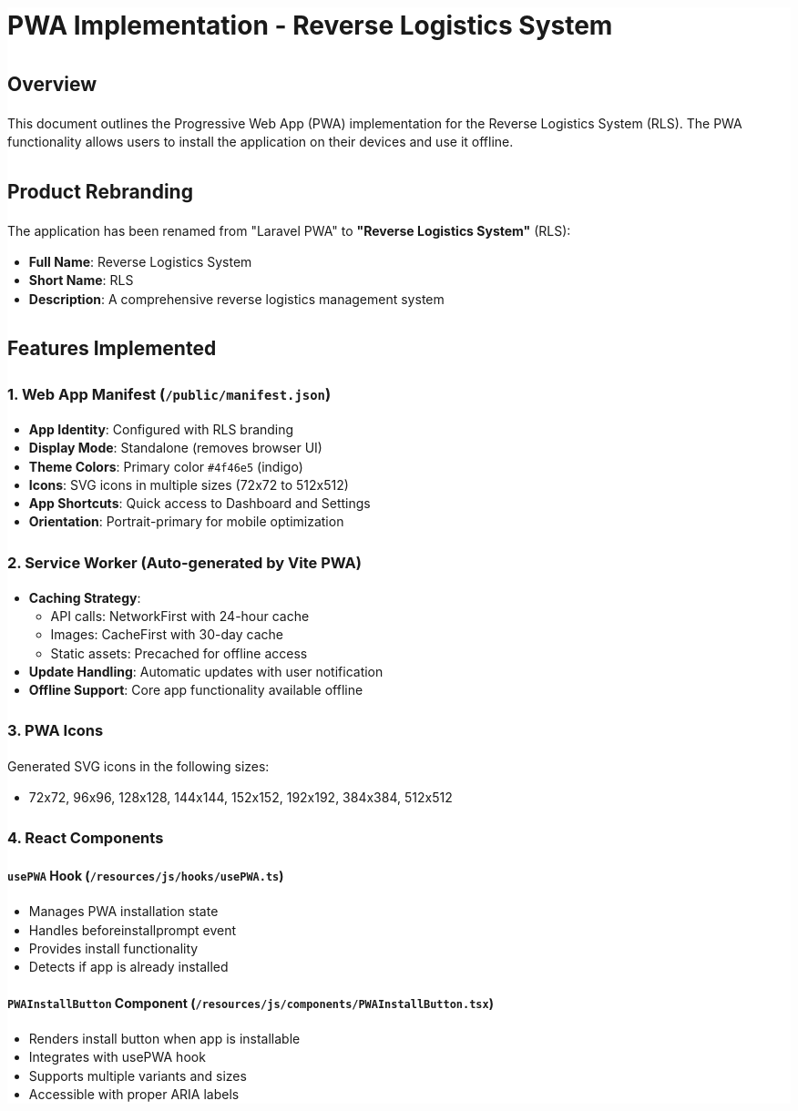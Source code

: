 # PWA Implementation - Reverse Logistics System

## Overview

This document outlines the Progressive Web App (PWA) implementation for the Reverse Logistics System (RLS). The PWA functionality allows users to install the application on their devices and use it offline.

## Product Rebranding

The application has been renamed from "Laravel PWA" to **"Reverse Logistics System"** (RLS):

- **Full Name**: Reverse Logistics System
- **Short Name**: RLS
- **Description**: A comprehensive reverse logistics management system

## Features Implemented

### 1. Web App Manifest (`/public/manifest.json`)
- **App Identity**: Configured with RLS branding
- **Display Mode**: Standalone (removes browser UI)
- **Theme Colors**: Primary color `#4f46e5` (indigo)
- **Icons**: SVG icons in multiple sizes (72x72 to 512x512)
- **App Shortcuts**: Quick access to Dashboard and Settings
- **Orientation**: Portrait-primary for mobile optimization

### 2. Service Worker (Auto-generated by Vite PWA)
- **Caching Strategy**: 
  - API calls: NetworkFirst with 24-hour cache
  - Images: CacheFirst with 30-day cache
  - Static assets: Precached for offline access
- **Update Handling**: Automatic updates with user notification
- **Offline Support**: Core app functionality available offline

### 3. PWA Icons
Generated SVG icons in the following sizes:
- 72x72, 96x96, 128x128, 144x144, 152x152, 192x192, 384x384, 512x512

### 4. React Components

#### `usePWA` Hook (`/resources/js/hooks/usePWA.ts`)
- Manages PWA installation state
- Handles beforeinstallprompt event
- Provides install functionality
- Detects if app is already installed

#### `PWAInstallButton` Component (`/resources/js/components/PWAInstallButton.tsx`)
- Renders install button when app is installable
- Integrates with usePWA hook
- Supports multiple variants and sizes
- Accessible with proper ARIA labels
